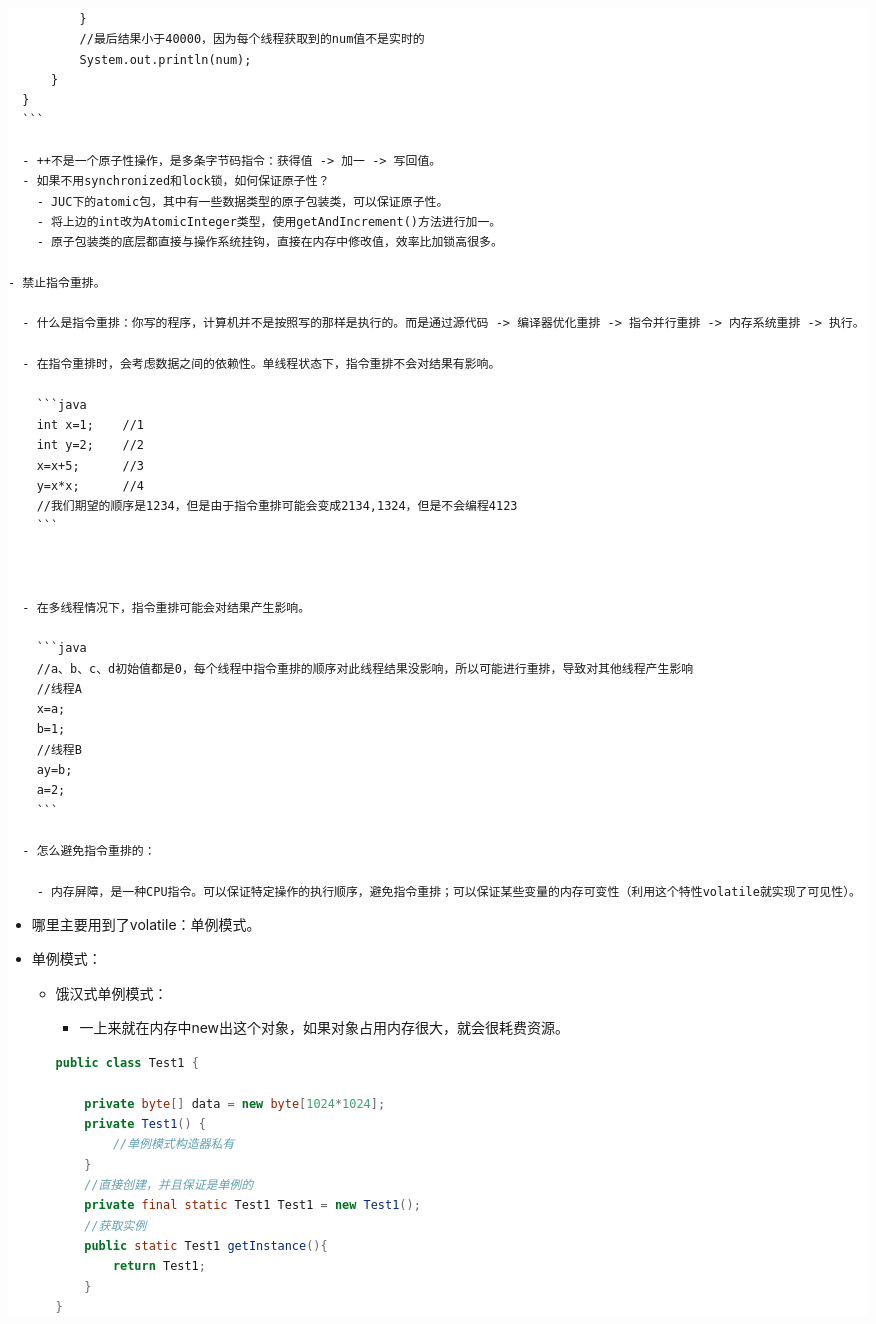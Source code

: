              }
              //最后结果小于40000，因为每个线程获取到的num值不是实时的
              System.out.println(num);
          }
      }
      ```

      - ++不是一个原子性操作，是多条字节码指令：获得值 -> 加一 -> 写回值。
      - 如果不用synchronized和lock锁，如何保证原子性？
        - JUC下的atomic包，其中有一些数据类型的原子包装类，可以保证原子性。
        - 将上边的int改为AtomicInteger类型，使用getAndIncrement()方法进行加一。
        - 原子包装类的底层都直接与操作系统挂钩，直接在内存中修改值，效率比加锁高很多。

    - 禁止指令重排。

      - 什么是指令重排：你写的程序，计算机并不是按照写的那样是执行的。而是通过源代码 -> 编译器优化重排 -> 指令并行重排 -> 内存系统重排 -> 执行。

      - 在指令重排时，会考虑数据之间的依赖性。单线程状态下，指令重排不会对结果有影响。

        ```java
        int x=1;	//1
        int y=2;	//2
        x=x+5;		//3
        y=x*x;		//4
        //我们期望的顺序是1234，但是由于指令重排可能会变成2134,1324，但是不会编程4123
        ```

        

      - 在多线程情况下，指令重排可能会对结果产生影响。

        ```java
        //a、b、c、d初始值都是0，每个线程中指令重排的顺序对此线程结果没影响，所以可能进行重排，导致对其他线程产生影响
        //线程A
        x=a;
        b=1;
        //线程B
        ay=b;
        a=2;
        ```

      - 怎么避免指令重排的：

        - 内存屏障，是一种CPU指令。可以保证特定操作的执行顺序，避免指令重排；可以保证某些变量的内存可变性（利用这个特性volatile就实现了可见性）。

  - 哪里主要用到了volatile：单例模式。



- 单例模式：

  - 饿汉式单例模式：

    - 一上来就在内存中new出这个对象，如果对象占用内存很大，就会很耗费资源。

    ```java
    public class Test1 {
    
        private byte[] data = new byte[1024*1024];
        private Test1() {
            //单例模式构造器私有
        }
        //直接创建，并且保证是单例的
        private final static Test1 Test1 = new Test1();
        //获取实例
        public static Test1 getInstance(){
            return Test1;
        }
    }
    ```
